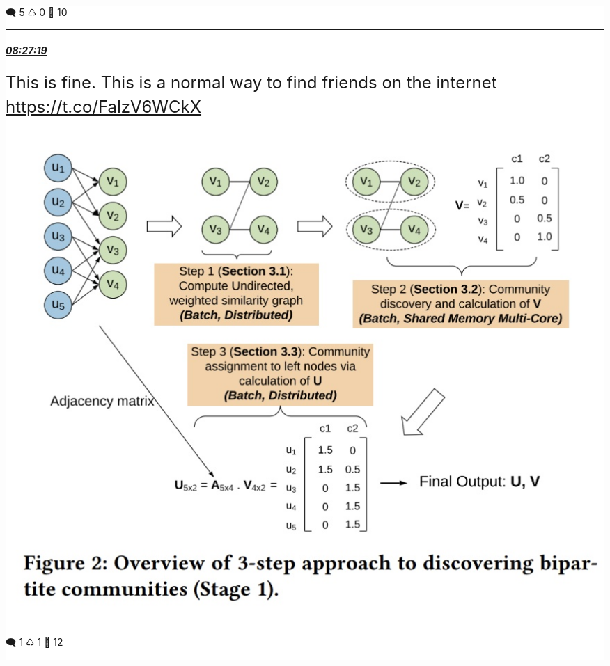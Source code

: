 

🗨️ 5 ♺ 0 🤍  10   

---
    
#### <a href = "https://twitter.com/deepfates/status/1414592212256665601">*08:27:19*</a>

<font size="5">This is fine. This is a normal way to find friends on the internet  https://t.co/FalzV6WCkX</font>

![image from twitter](/images/from_twitter/E6GkHtCWQAASQNf.jpg)


🗨️ 1 ♺ 1 🤍  12   

---
    